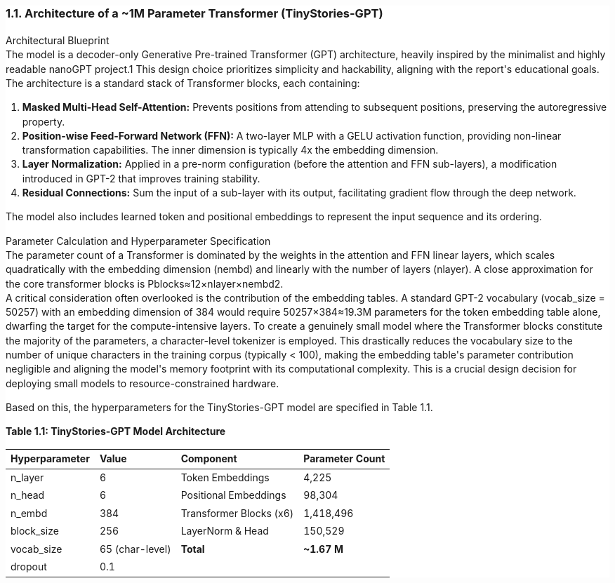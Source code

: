 ### **1.1. Architecture of a \~1M Parameter Transformer (TinyStories-GPT)**

Architectural Blueprint  
The model is a decoder-only Generative Pre-trained Transformer (GPT) architecture, heavily inspired by the minimalist and highly readable nanoGPT project.1 This design choice prioritizes simplicity and hackability, aligning with the report's educational goals. The architecture is a standard stack of Transformer blocks, each containing:

1. **Masked Multi-Head Self-Attention:** Prevents positions from attending to subsequent positions, preserving the autoregressive property.  
2. **Position-wise Feed-Forward Network (FFN):** A two-layer MLP with a GELU activation function, providing non-linear transformation capabilities. The inner dimension is typically 4x the embedding dimension.  
3. **Layer Normalization:** Applied in a pre-norm configuration (before the attention and FFN sub-layers), a modification introduced in GPT-2 that improves training stability.  
4. **Residual Connections:** Sum the input of a sub-layer with its output, facilitating gradient flow through the deep network.

The model also includes learned token and positional embeddings to represent the input sequence and its ordering.

Parameter Calculation and Hyperparameter Specification  
The parameter count of a Transformer is dominated by the weights in the attention and FFN linear layers, which scales quadratically with the embedding dimension (nembd​) and linearly with the number of layers (nlayer​). A close approximation for the core transformer blocks is Pblocks​≈12×nlayer​×nembd2​.  
A critical consideration often overlooked is the contribution of the embedding tables. A standard GPT-2 vocabulary (vocab\_size \= 50257\) with an embedding dimension of 384 would require 50257×384≈19.3M parameters for the token embedding table alone, dwarfing the target for the compute-intensive layers. To create a genuinely small model where the Transformer blocks constitute the majority of the parameters, a character-level tokenizer is employed. This drastically reduces the vocabulary size to the number of unique characters in the training corpus (typically \< 100), making the embedding table's parameter contribution negligible and aligning the model's memory footprint with its computational complexity. This is a crucial design decision for deploying small models to resource-constrained hardware.

Based on this, the hyperparameters for the TinyStories-GPT model are specified in Table 1.1.

**Table 1.1: TinyStories-GPT Model Architecture**

| Hyperparameter | Value | Component | Parameter Count |
| :---- | :---- | :---- | :---- |
| n\_layer | 6 | Token Embeddings | 4,225 |
| n\_head | 6 | Positional Embeddings | 98,304 |
| n\_embd | 384 | Transformer Blocks (x6) | 1,418,496 |
| block\_size | 256 | LayerNorm & Head | 150,529 |
| vocab\_size | 65 (char-level) | **Total** | **\~1.67 M** |
| dropout | 0.1 |  |  |
